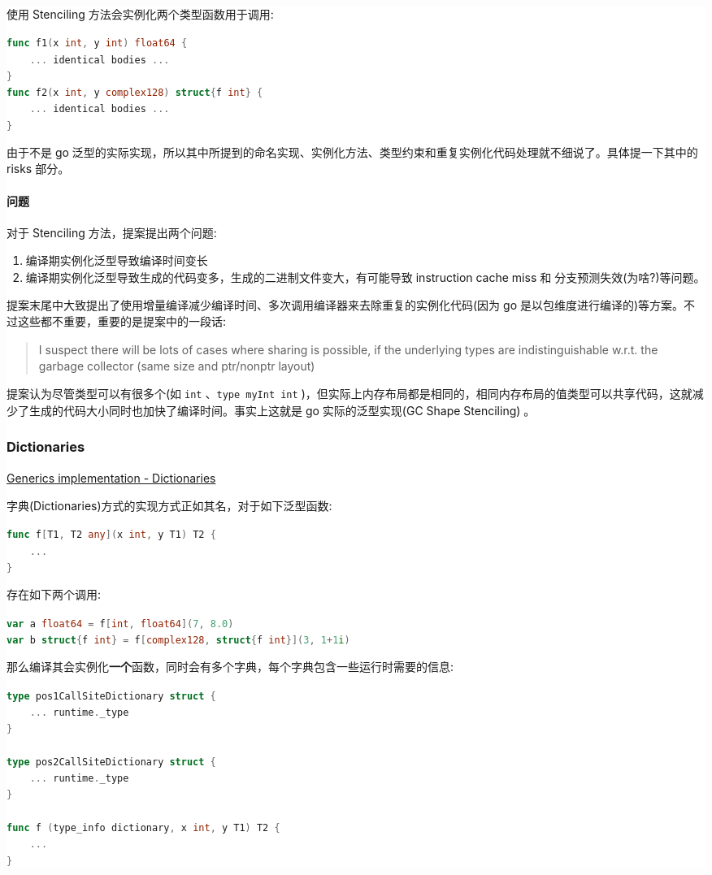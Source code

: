 使用 Stenciling 方法会实例化两个类型函数用于调用:

```go
func f1(x int, y int) float64 {
    ... identical bodies ...
}
func f2(x int, y complex128) struct{f int} {
    ... identical bodies ...
}
```

由于不是 go 泛型的实际实现，所以其中所提到的命名实现、实例化方法、类型约束和重复实例化代码处理就不细说了。具体提一下其中的 risks 部分。

#### 问题

对于 Stenciling 方法，提案提出两个问题:

1. 编译期实例化泛型导致编译时间变长
2. 编译期实例化泛型导致生成的代码变多，生成的二进制文件变大，有可能导致 instruction cache miss 和 分支预测失效(为啥?)等问题。

提案末尾中大致提出了使用增量编译减少编译时间、多次调用编译器来去除重复的实例化代码(因为 go 是以包维度进行编译的)等方案。不过这些都不重要，重要的是提案中的一段话:

> I suspect there will be lots of cases where sharing is possible, if the underlying types are indistinguishable w.r.t. the garbage collector (same size and ptr/nonptr layout)

提案认为尽管类型可以有很多个(如 `int` 、`type myInt int` )，但实际上内存布局都是相同的，相同内存布局的值类型可以共享代码，这就减少了生成的代码大小同时也加快了编译时间。事实上这就是 go 实际的泛型实现(GC Shape Stenciling) 。

### Dictionaries

[Generics implementation - Dictionaries](https://go.googlesource.com/proposal/+/refs/heads/master/design/generics-implementation-dictionaries.md)

字典(Dictionaries)方式的实现方式正如其名，对于如下泛型函数:

```go
func f[T1, T2 any](x int, y T1) T2 {
    ...
}
```

存在如下两个调用:

```go
var a float64 = f[int, float64](7, 8.0)
var b struct{f int} = f[complex128, struct{f int}](3, 1+1i)
```

那么编译其会实例化**一个**函数，同时会有多个字典，每个字典包含一些运行时需要的信息:

```go
type pos1CallSiteDictionary struct {
	... runtime._type
}

type pos2CallSiteDictionary struct {
	... runtime._type
}

func f (type_info dictionary, x int, y T1) T2 {
    ...
}
```
